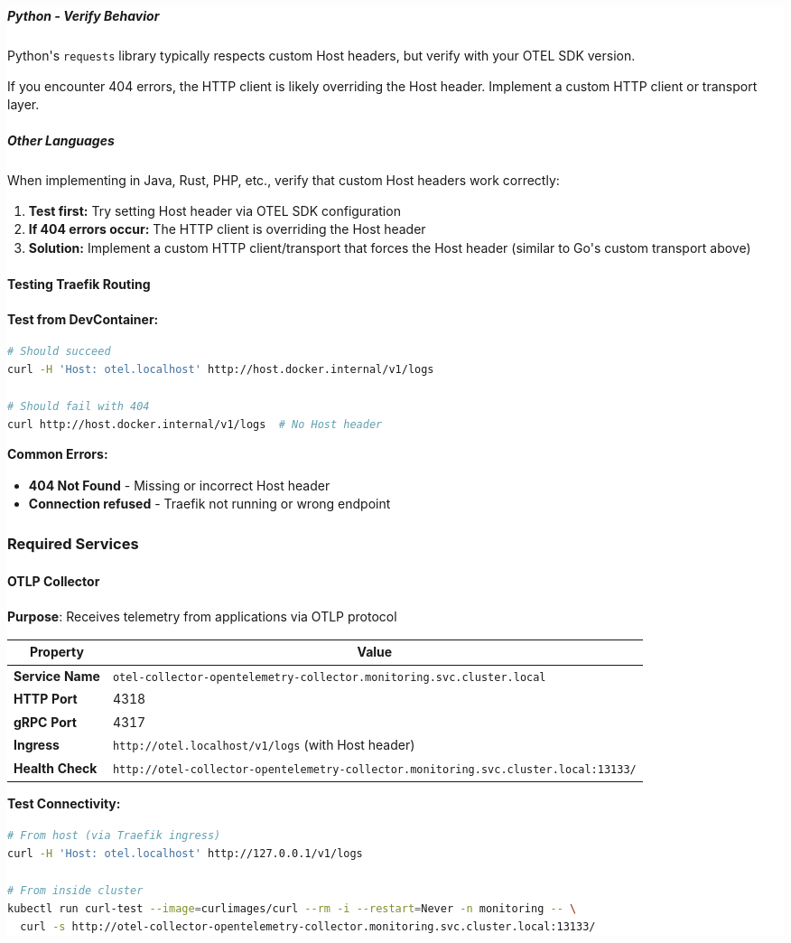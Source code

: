 ##### Python - Verify Behavior

Python's `requests` library typically respects custom Host headers, but verify with your OTEL SDK version.

If you encounter 404 errors, the HTTP client is likely overriding the Host header. Implement a custom HTTP client or transport layer.

##### Other Languages

When implementing in Java, Rust, PHP, etc., verify that custom Host headers work correctly:

1. **Test first:** Try setting Host header via OTEL SDK configuration
2. **If 404 errors occur:** The HTTP client is overriding the Host header
3. **Solution:** Implement a custom HTTP client/transport that forces the Host header (similar to Go's custom transport above)

#### Testing Traefik Routing

**Test from DevContainer:**
```bash
# Should succeed
curl -H 'Host: otel.localhost' http://host.docker.internal/v1/logs

# Should fail with 404
curl http://host.docker.internal/v1/logs  # No Host header
```

**Common Errors:**
- **404 Not Found** - Missing or incorrect Host header
- **Connection refused** - Traefik not running or wrong endpoint

### Required Services

#### OTLP Collector
**Purpose**: Receives telemetry from applications via OTLP protocol

| Property | Value |
|----------|-------|
| **Service Name** | `otel-collector-opentelemetry-collector.monitoring.svc.cluster.local` |
| **HTTP Port** | 4318 |
| **gRPC Port** | 4317 |
| **Ingress** | `http://otel.localhost/v1/logs` (with Host header) |
| **Health Check** | `http://otel-collector-opentelemetry-collector.monitoring.svc.cluster.local:13133/` |

**Test Connectivity:**
```bash
# From host (via Traefik ingress)
curl -H 'Host: otel.localhost' http://127.0.0.1/v1/logs

# From inside cluster
kubectl run curl-test --image=curlimages/curl --rm -i --restart=Never -n monitoring -- \
  curl -s http://otel-collector-opentelemetry-collector.monitoring.svc.cluster.local:13133/
```
